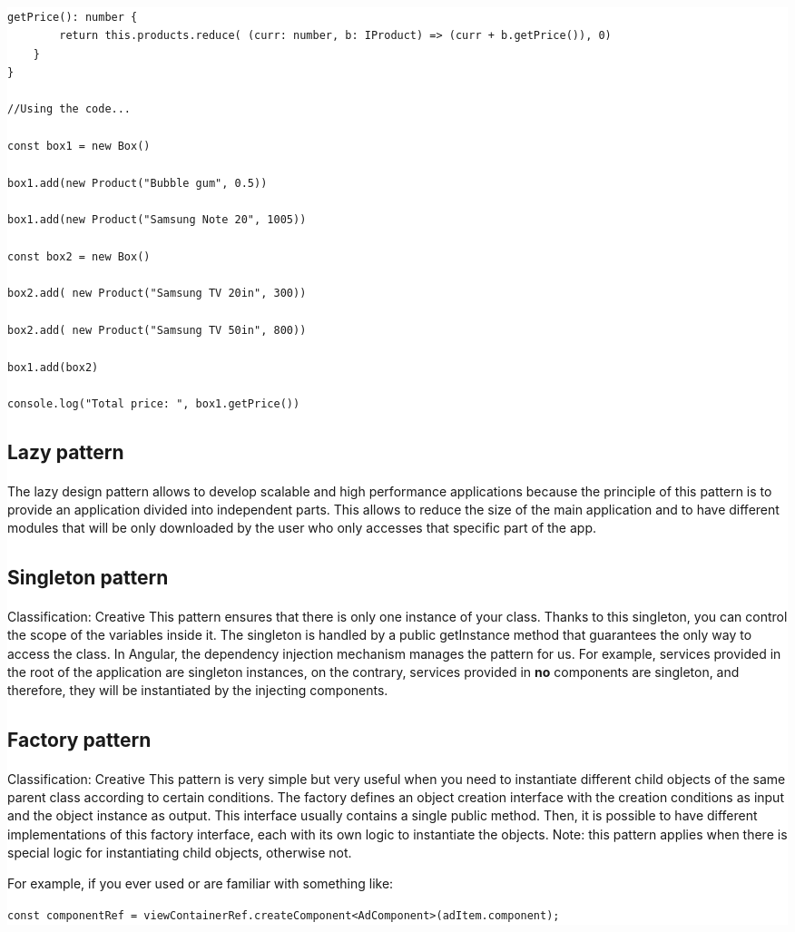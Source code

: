     getPrice(): number {
    	    return this.products.reduce( (curr: number, b: IProduct) => (curr + b.getPrice()), 0)
        }
    }
    
    //Using the code...
    
    const box1 = new Box()
    
    box1.add(new Product("Bubble gum", 0.5))
    
    box1.add(new Product("Samsung Note 20", 1005))
    
    const box2 = new Box()
    
    box2.add( new Product("Samsung TV 20in", 300))
    
    box2.add( new Product("Samsung TV 50in", 800))
    
    box1.add(box2)
    
    console.log("Total price: ", box1.getPrice())


## Lazy pattern

The lazy design pattern allows to develop scalable and high performance applications because the principle of this pattern is to provide an application divided into independent parts. This allows to reduce the size of the main application and to have different modules that will be only downloaded by the user who only accesses that specific part of the app.

## Singleton pattern
Classification: Creative
This pattern ensures that there is only one instance of your class. Thanks to this singleton, you can control the scope of the variables inside it. The singleton is handled by a public getInstance method that guarantees the only way to access the class. 
In Angular, the dependency injection mechanism manages the pattern for us. For example, services provided in the root of the application are singleton instances, on the contrary, services provided in **no** components are singleton, and therefore, they will be instantiated by the injecting components.

## Factory pattern

Classification: Creative
This pattern is very simple but very useful when you need to instantiate different child objects of the same parent class according to certain conditions. The factory defines an object creation interface with the creation conditions as input and the object instance as output. This interface usually contains a single public method. Then, it is possible to have different implementations of this factory interface, each with its own logic to instantiate the objects. 
Note: this pattern applies when there is special logic for instantiating child objects, otherwise not.

For example, if you ever used or are familiar with something like:

    const componentRef = viewContainerRef.createComponent<AdComponent>(adItem.component);
    
